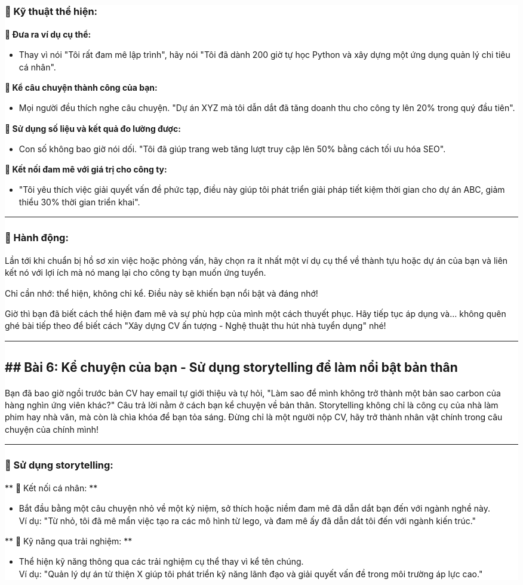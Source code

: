 
### 📌 Kỹ thuật thể hiện:

**🔹 Đưa ra ví dụ cụ thể:**
- Thay vì nói "Tôi rất đam mê lập trình", hãy nói "Tôi đã dành 200 giờ tự học Python và xây dựng một ứng dụng quản lý chi tiêu cá nhân".

**🔹 Kể câu chuyện thành công của bạn:**
- Mọi người đều thích nghe câu chuyện. "Dự án XYZ mà tôi dẫn dắt đã tăng doanh thu cho công ty lên 20% trong quý đầu tiên".

**🔹 Sử dụng số liệu và kết quả đo lường được:**
- Con số không bao giờ nói dối. "Tôi đã giúp trang web tăng lượt truy cập lên 50% bằng cách tối ưu hóa SEO".

**🔹 Kết nối đam mê với giá trị cho công ty:**
- "Tôi yêu thích việc giải quyết vấn đề phức tạp, điều này giúp tôi phát triển giải pháp tiết kiệm thời gian cho dự án ABC, giảm thiểu 30% thời gian triển khai".

---

### 🚀 Hành động:

Lần tới khi chuẩn bị hồ sơ xin việc hoặc phỏng vấn, hãy chọn ra ít nhất một ví dụ cụ thể về thành tựu hoặc dự án của bạn và liên kết nó với lợi ích mà nó mang lại cho công ty bạn muốn ứng tuyển. 

Chỉ cần nhớ: thể hiện, không chỉ kể. Điều này sẽ khiến bạn nổi bật và đáng nhớ!

Giờ thì bạn đã biết cách thể hiện đam mê và sự phù hợp của mình một cách thuyết phục. Hãy tiếp tục áp dụng và... không quên ghé bài tiếp theo để biết cách "Xây dựng CV ấn tượng - Nghệ thuật thu hút nhà tuyển dụng" nhé!

---
## ## Bài 6: Kể chuyện của bạn - Sử dụng storytelling để làm nổi bật bản thân

Bạn đã bao giờ ngồi trước bản CV hay email tự giới thiệu và tự hỏi, "Làm sao để mình không trở thành một bản sao carbon của hàng nghìn ứng viên khác?" Câu trả lời nằm ở cách bạn kể chuyện về bản thân. Storytelling không chỉ là công cụ của nhà làm phim hay nhà văn, mà còn là chìa khóa để bạn tỏa sáng. Đừng chỉ là một người nộp CV, hãy trở thành nhân vật chính trong câu chuyện của chính mình!

---

### 📌 Sử dụng storytelling:

** 🔹 Kết nối cá nhân:  **
- Bắt đầu bằng một câu chuyện nhỏ về một kỷ niệm, sở thích hoặc niềm đam mê đã dẫn dắt bạn đến với ngành nghề này.  
Ví dụ: "Từ nhỏ, tôi đã mê mẩn việc tạo ra các mô hình từ lego, và đam mê ấy đã dẫn dắt tôi đến với ngành kiến trúc."

** 🔹 Kỹ năng qua trải nghiệm:  **
- Thể hiện kỹ năng thông qua các trải nghiệm cụ thể thay vì kể tên chúng.  
Ví dụ: "Quản lý dự án từ thiện X giúp tôi phát triển kỹ năng lãnh đạo và giải quyết vấn đề trong môi trường áp lực cao."
